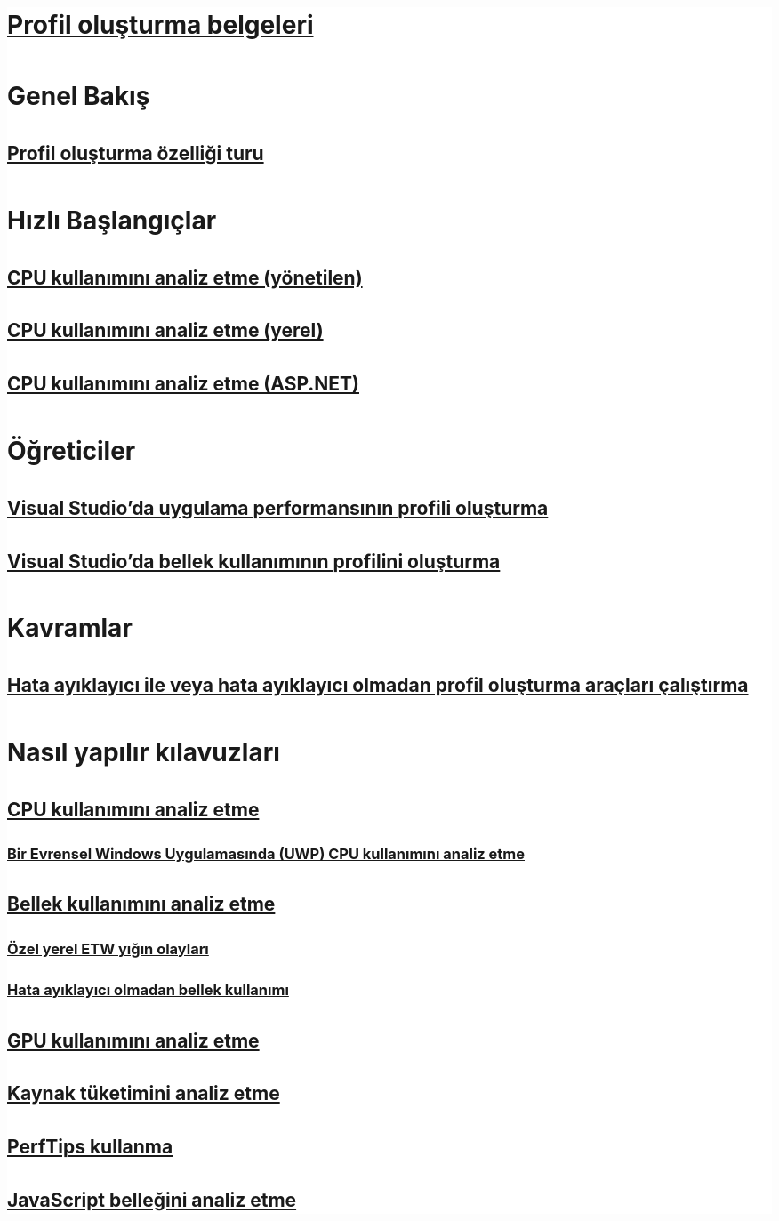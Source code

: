 
# [Profil oluşturma belgeleri](index.md)
# Genel Bakış
## [Profil oluşturma özelliği turu](profiling-feature-tour.md)
# Hızlı Başlangıçlar
## [CPU kullanımını analiz etme (yönetilen)](quickstart-cpu-usage-managed.md)
## [CPU kullanımını analiz etme (yerel)](quickstart-cpu-usage-native.md)
## [CPU kullanımını analiz etme (ASP.NET)](quickstart-cpu-usage-aspnet.md)
# Öğreticiler
## [Visual Studio’da uygulama performansının profili oluşturma](beginners-guide-to-performance-profiling.md)
## [Visual Studio’da bellek kullanımının profilini oluşturma](memory-usage.md)
# Kavramlar
## [Hata ayıklayıcı ile veya hata ayıklayıcı olmadan profil oluşturma araçları çalıştırma](running-profiling-tools-with-or-without-the-debugger.md)
# Nasıl yapılır kılavuzları
## [CPU kullanımını analiz etme](cpu-usage.md)
### [Bir Evrensel Windows Uygulamasında (UWP) CPU kullanımını analiz etme](analyze-cpu-usage-in-a-windows-universal-app.md)
## [Bellek kullanımını analiz etme](analyze-memory-usage.md)
### [Özel yerel ETW yığın olayları](custom-native-etw-heap-events.md)
### [Hata ayıklayıcı olmadan bellek kullanımı](memory-usage-without-debugging2.md)
## [GPU kullanımını analiz etme](gpu-usage.md)
## [Kaynak tüketimini analiz etme](application-timeline.md)
## [PerfTips kullanma](perftips.md)
## [JavaScript belleğini analiz etme](javascript-memory.md)